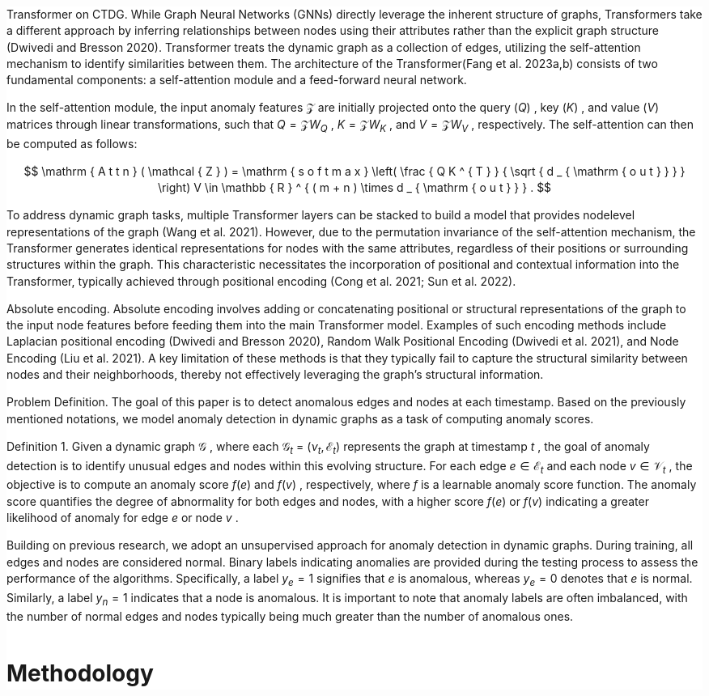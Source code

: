 Transformer on CTDG. While Graph Neural Networks (GNNs) directly leverage the inherent structure of graphs, Transformers take a different approach by inferring relationships between nodes using their attributes rather than the explicit graph structure (Dwivedi and Bresson 2020). Transformer treats the dynamic graph as a collection of edges, utilizing the self-attention mechanism to identify similarities between them. The architecture of the Transformer(Fang et al. 2023a,b) consists of two fundamental components: a self-attention module and a feed-forward neural network.

In the self-attention module, the input anomaly features $\mathcal { Z }$ are initially projected onto the query $( Q )$ , key $( K )$ , and value $( V )$ matrices through linear transformations, such that $Q = \mathcal { Z } W _ { Q }$ , $K = \mathcal { Z } W _ { K }$ , and $V = \mathcal { Z } W _ { V }$ , respectively. The self-attention can then be computed as follows:

$$
\mathrm { A t t n } ( \mathcal { Z } ) = \mathrm { s o f t m a x } \left( \frac { Q K ^ { T } } { \sqrt { d _ { \mathrm { o u t } } } } \right) V \in \mathbb { R } ^ { ( m + n ) \times d _ { \mathrm { o u t } } } .
$$

To address dynamic graph tasks, multiple Transformer layers can be stacked to build a model that provides nodelevel representations of the graph (Wang et al. 2021). However, due to the permutation invariance of the self-attention mechanism, the Transformer generates identical representations for nodes with the same attributes, regardless of their positions or surrounding structures within the graph. This characteristic necessitates the incorporation of positional and contextual information into the Transformer, typically achieved through positional encoding (Cong et al. 2021; Sun et al. 2022).

Absolute encoding. Absolute encoding involves adding or concatenating positional or structural representations of the graph to the input node features before feeding them into the main Transformer model. Examples of such encoding methods include Laplacian positional encoding (Dwivedi and Bresson 2020), Random Walk Positional Encoding (Dwivedi et al. 2021), and Node Encoding (Liu et al. 2021). A key limitation of these methods is that they typically fail to capture the structural similarity between nodes and their neighborhoods, thereby not effectively leveraging the graph’s structural information.

Problem Definition. The goal of this paper is to detect anomalous edges and nodes at each timestamp. Based on the previously mentioned notations, we model anomaly detection in dynamic graphs as a task of computing anomaly scores.

Definition 1. Given a dynamic graph $\mathcal { G }$ , where each $\mathcal { G } _ { t } ~ =$ $( \nu _ { t } , \mathcal { E } _ { t } )$ represents the graph at timestamp $t$ , the goal of anomaly detection is to identify unusual edges and nodes within this evolving structure. For each edge $e \in \mathcal { E } _ { t }$ and each node $v \in \mathcal V _ { t }$ , the objective is to compute an anomaly score $f ( e )$ and $f ( v )$ , respectively, where $f$ is a learnable anomaly score function. The anomaly score quantifies the degree of abnormality for both edges and nodes, with a higher score $f ( e )$ or $f ( v )$ indicating a greater likelihood of anomaly for edge $e$ or node $v$ .

Building on previous research, we adopt an unsupervised approach for anomaly detection in dynamic graphs. During training, all edges and nodes are considered normal. Binary labels indicating anomalies are provided during the testing process to assess the performance of the algorithms. Specifically, a label $y _ { e } = 1$ signifies that $e$ is anomalous, whereas $y _ { e } = 0$ denotes that $e$ is normal. Similarly, a label $y _ { n } = 1$ indicates that a node is anomalous. It is important to note that anomaly labels are often imbalanced, with the number of normal edges and nodes typically being much greater than the number of anomalous ones.

# Methodology

